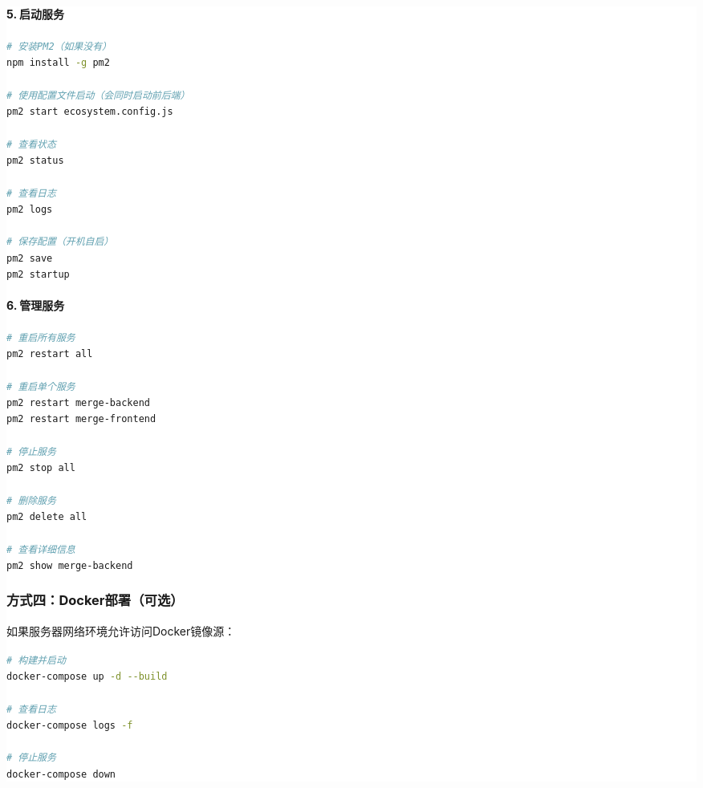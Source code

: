 #### 5. 启动服务

```bash
# 安装PM2（如果没有）
npm install -g pm2

# 使用配置文件启动（会同时启动前后端）
pm2 start ecosystem.config.js

# 查看状态
pm2 status

# 查看日志
pm2 logs

# 保存配置（开机自启）
pm2 save
pm2 startup
```

#### 6. 管理服务

```bash
# 重启所有服务
pm2 restart all

# 重启单个服务
pm2 restart merge-backend
pm2 restart merge-frontend

# 停止服务
pm2 stop all

# 删除服务
pm2 delete all

# 查看详细信息
pm2 show merge-backend
```

### 方式四：Docker部署（可选）

如果服务器网络环境允许访问Docker镜像源：

```bash
# 构建并启动
docker-compose up -d --build

# 查看日志
docker-compose logs -f

# 停止服务
docker-compose down
```
